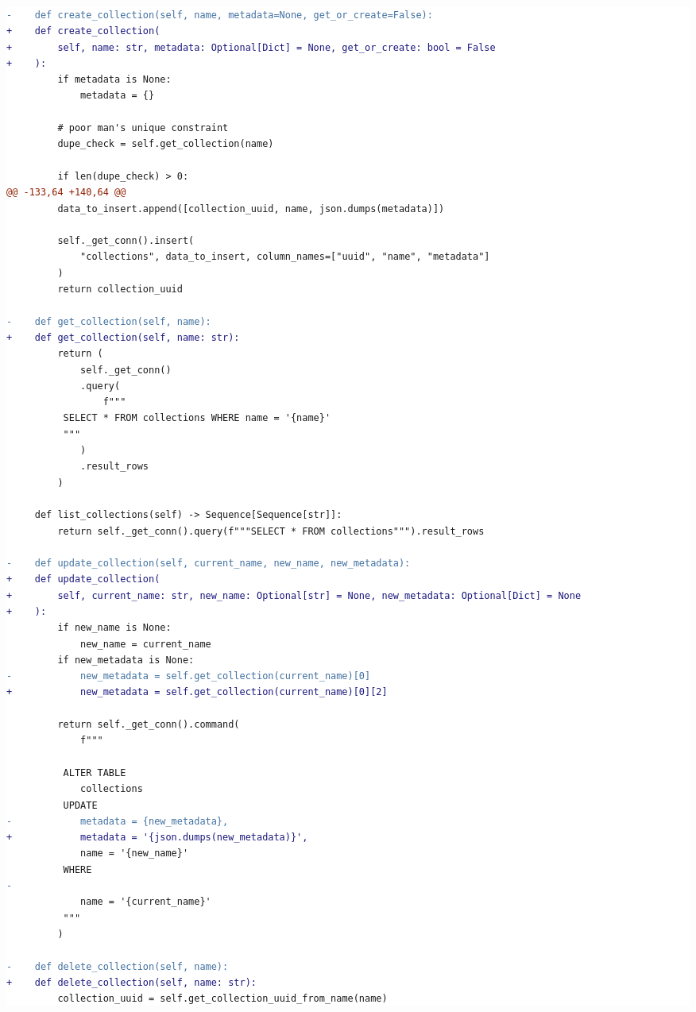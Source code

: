 ```diff
-    def create_collection(self, name, metadata=None, get_or_create=False):
+    def create_collection(
+        self, name: str, metadata: Optional[Dict] = None, get_or_create: bool = False
+    ):
         if metadata is None:
             metadata = {}
 
         # poor man's unique constraint
         dupe_check = self.get_collection(name)
 
         if len(dupe_check) > 0:
@@ -133,64 +140,64 @@
         data_to_insert.append([collection_uuid, name, json.dumps(metadata)])
 
         self._get_conn().insert(
             "collections", data_to_insert, column_names=["uuid", "name", "metadata"]
         )
         return collection_uuid
 
-    def get_collection(self, name):
+    def get_collection(self, name: str):
         return (
             self._get_conn()
             .query(
                 f"""
          SELECT * FROM collections WHERE name = '{name}'
          """
             )
             .result_rows
         )
 
     def list_collections(self) -> Sequence[Sequence[str]]:
         return self._get_conn().query(f"""SELECT * FROM collections""").result_rows
 
-    def update_collection(self, current_name, new_name, new_metadata):
+    def update_collection(
+        self, current_name: str, new_name: Optional[str] = None, new_metadata: Optional[Dict] = None
+    ):
         if new_name is None:
             new_name = current_name
         if new_metadata is None:
-            new_metadata = self.get_collection(current_name)[0]
+            new_metadata = self.get_collection(current_name)[0][2]
 
         return self._get_conn().command(
             f"""
 
          ALTER TABLE 
             collections 
          UPDATE
-            metadata = {new_metadata}, 
+            metadata = '{json.dumps(new_metadata)}', 
             name = '{new_name}'
          WHERE 
-
             name = '{current_name}'
          """
         )
 
-    def delete_collection(self, name):
+    def delete_collection(self, name: str):
         collection_uuid = self.get_collection_uuid_from_name(name)
```